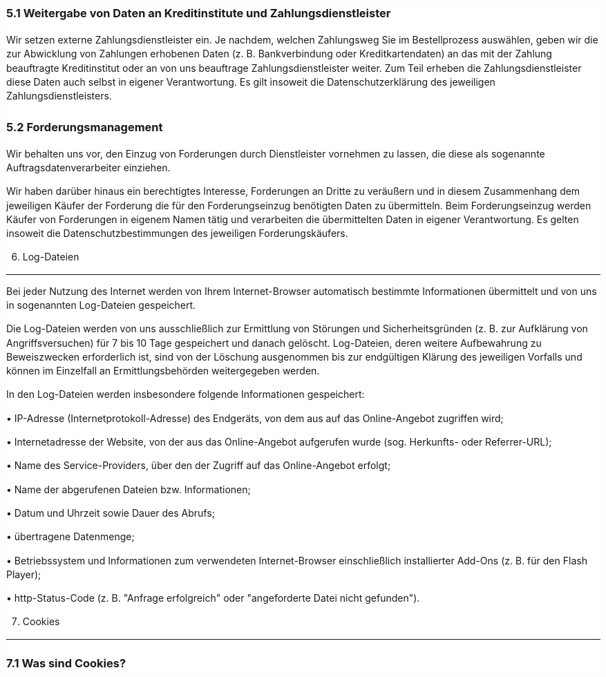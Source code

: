### 5.1 Weitergabe von Daten an Kreditinstitute und Zahlungsdienstleister

Wir setzen externe Zahlungsdienstleister ein. Je nachdem, welchen Zahlungsweg Sie im Bestellprozess auswählen, geben wir die zur Abwicklung von Zahlungen erhobenen Daten (z. B. Bankverbindung oder Kreditkartendaten) an das mit der Zahlung beauftragte Kreditinstitut oder an von uns beauftrage Zahlungsdienstleister weiter. Zum Teil erheben die Zahlungsdienstleister diese Daten auch selbst in eigener Verantwortung. Es gilt insoweit die Datenschutzerklärung des jeweiligen Zahlungsdienstleisters.

### 5.2 Forderungsmanagement

Wir behalten uns vor, den Einzug von Forderungen durch Dienstleister vornehmen zu lassen, die diese als sogenannte Auftragsdatenverarbeiter einziehen.

Wir haben darüber hinaus ein berechtigtes Interesse, Forderungen an Dritte zu veräußern und in diesem Zusammenhang dem jeweiligen Käufer der Forderung die für den Forderungseinzug benötigten Daten zu übermitteln. Beim Forderungseinzug werden Käufer von Forderungen in eigenem Namen tätig und verarbeiten die übermittelten Daten in eigener Verantwortung. Es gelten insoweit die Datenschutzbestimmungen des jeweiligen Forderungskäufers.

6. Log-Dateien
--------------

Bei jeder Nutzung des Internet werden von Ihrem Internet-Browser automatisch bestimmte Informationen übermittelt und von uns in sogenannten Log-Dateien gespeichert.

Die Log-Dateien werden von uns ausschließlich zur Ermittlung von Störungen und Sicherheitsgründen (z. B. zur Aufklärung von Angriffsversuchen) für 7 bis 10 Tage gespeichert und danach gelöscht. Log-Dateien, deren weitere Aufbewahrung zu Beweiszwecken erforderlich ist, sind von der Löschung ausgenommen bis zur endgültigen Klärung des jeweiligen Vorfalls und können im Einzelfall an Ermittlungsbehörden weitergegeben werden.

In den Log-Dateien werden insbesondere folgende Informationen gespeichert:

• IP-Adresse (Internetprotokoll-Adresse) des Endgeräts, von dem aus auf das Online-Angebot zugriffen wird;

• Internetadresse der Website, von der aus das Online-Angebot aufgerufen wurde (sog. Herkunfts- oder Referrer-URL);

• Name des Service-Providers, über den der Zugriff auf das Online-Angebot erfolgt;

• Name der abgerufenen Dateien bzw. Informationen;

• Datum und Uhrzeit sowie Dauer des Abrufs;

• übertragene Datenmenge;

• Betriebssystem und Informationen zum verwendeten Internet-Browser einschließlich installierter Add-Ons (z. B. für den Flash Player);

• http-Status-Code (z. B. "Anfrage erfolgreich" oder "angeforderte Datei nicht gefunden").

7. Cookies
----------

### 7.1 Was sind Cookies?
